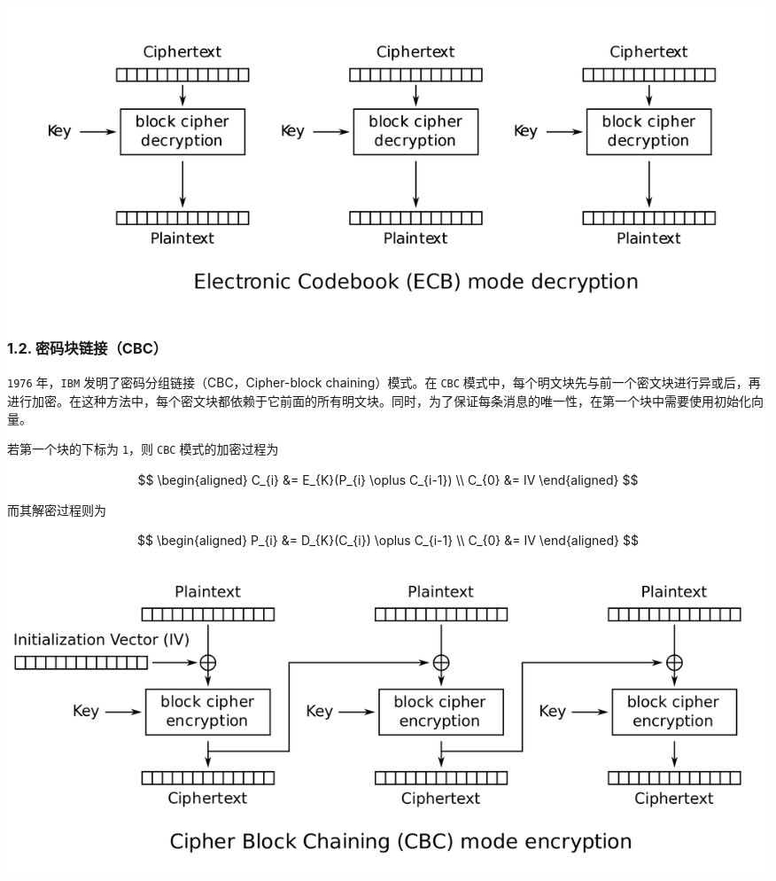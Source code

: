 ![img](/media/image/2024-06-16-对称加密工作模式及填充方式/2560px-ECB_decryption.svg.png)

### 1.2. 密码块链接（CBC）

`1976` 年，`IBM` 发明了密码分组链接（CBC，Cipher-block chaining）模式。在 `CBC` 模式中，每个明文块先与前一个密文块进行异或后，再进行加密。在这种方法中，每个密文块都依赖于它前面的所有明文块。同时，为了保证每条消息的唯一性，在第一个块中需要使用初始化向量。

若第一个块的下标为 `1`，则 `CBC` 模式的加密过程为

$$
\begin{aligned}
    C_{i} &= E_{K}(P_{i} \oplus C_{i-1}) \\
    C_{0} &= IV
\end{aligned}
$$

而其解密过程则为

$$
\begin{aligned}
    P_{i} &= D_{K}(C_{i}) \oplus C_{i-1} \\
    C_{0} &= IV
\end{aligned}
$$

![img](/media/image/2024-06-16-对称加密工作模式及填充方式/2560px-CBC_encryption.svg.png)
